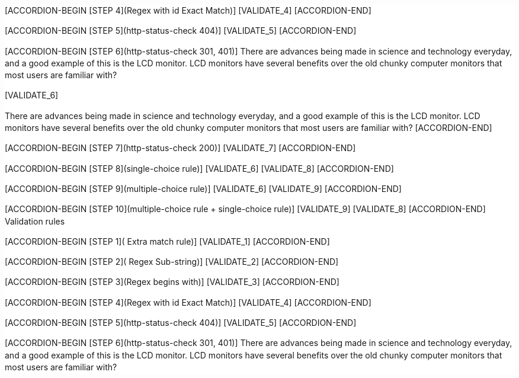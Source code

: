  
[ACCORDION-BEGIN [STEP 4](Regex with id Exact Match)] 
[VALIDATE_4]
[ACCORDION-END]
 
 
[ACCORDION-BEGIN [STEP 5](http-status-check 404)] 
[VALIDATE_5] 
[ACCORDION-END]


[ACCORDION-BEGIN [STEP 6](http-status-check 301, 401)] 
There are advances being made in science and technology everyday, and a good example of this is the LCD monitor. LCD monitors have several benefits over the old chunky computer monitors that most users are familiar with?

[VALIDATE_6] 

There are advances being made in science and technology everyday, and a good example of this is the LCD monitor. LCD monitors have several benefits over the old chunky computer monitors that most users are familiar with?
[ACCORDION-END]


[ACCORDION-BEGIN [STEP 7](http-status-check 200)] 
[VALIDATE_7] 
[ACCORDION-END]


[ACCORDION-BEGIN [STEP 8](single-choice rule)] 
[VALIDATE_6] 
[VALIDATE_8] 
[ACCORDION-END]


[ACCORDION-BEGIN [STEP 9](multiple-choice rule)] 
[VALIDATE_6] 
[VALIDATE_9] 
[ACCORDION-END]


[ACCORDION-BEGIN [STEP 10](multiple-choice rule + single-choice rule)] 
[VALIDATE_9] 
[VALIDATE_8]
[ACCORDION-END]
Validation rules

[ACCORDION-BEGIN [STEP 1]( Extra match rule)] [VALIDATE_1] [ACCORDION-END]

[ACCORDION-BEGIN [STEP 2]( Regex Sub-string)] [VALIDATE_2] [ACCORDION-END]

[ACCORDION-BEGIN [STEP 3](Regex begins with)] [VALIDATE_3] [ACCORDION-END]

[ACCORDION-BEGIN [STEP 4](Regex with id Exact Match)] [VALIDATE_4] [ACCORDION-END]

[ACCORDION-BEGIN [STEP 5](http-status-check 404)] [VALIDATE_5] [ACCORDION-END]

[ACCORDION-BEGIN [STEP 6](http-status-check 301, 401)] There are advances being made in science and technology everyday, and a good example of this is the LCD monitor. LCD monitors have several benefits over the old chunky computer monitors that most users are familiar with?


[id]: http://tut.by
